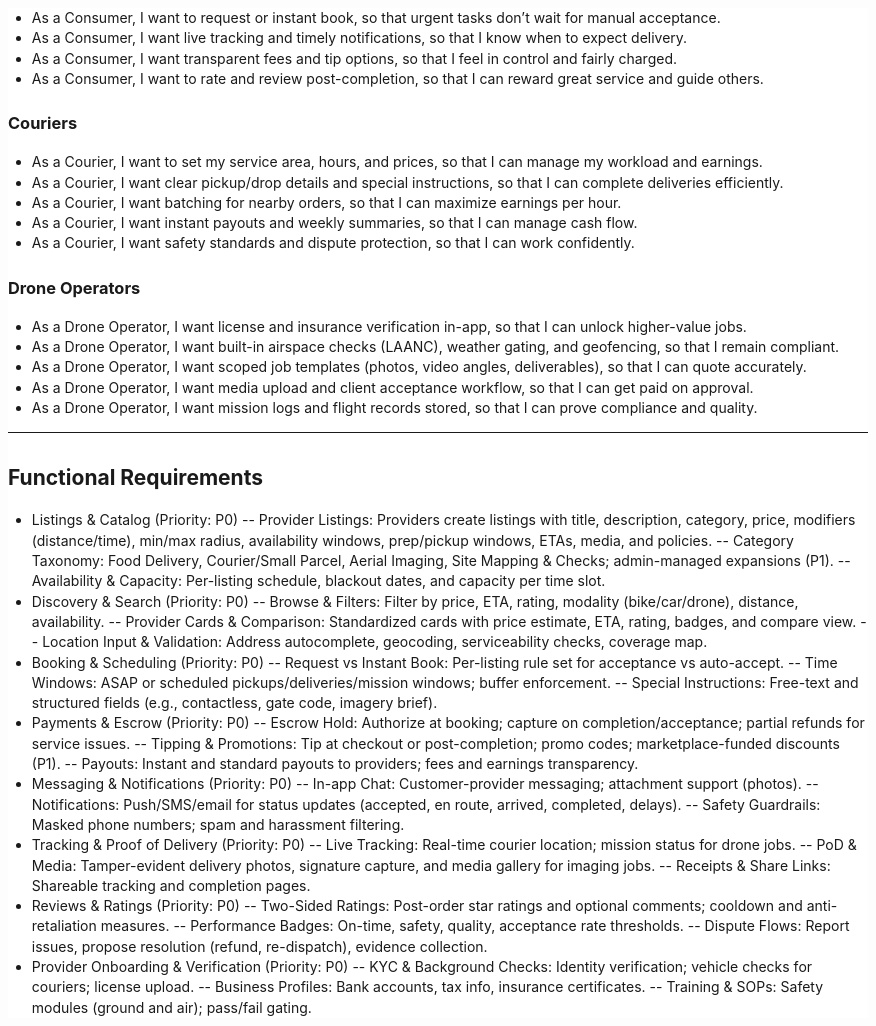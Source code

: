 * As a Consumer, I want to request or instant book, so that urgent tasks don’t wait for manual acceptance.
* As a Consumer, I want live tracking and timely notifications, so that I know when to expect delivery.
* As a Consumer, I want transparent fees and tip options, so that I feel in control and fairly charged.
* As a Consumer, I want to rate and review post-completion, so that I can reward great service and guide others.
### Couriers
* As a Courier, I want to set my service area, hours, and prices, so that I can manage my workload and earnings.
* As a Courier, I want clear pickup/drop details and special instructions, so that I can complete deliveries efficiently.
* As a Courier, I want batching for nearby orders, so that I can maximize earnings per hour.
* As a Courier, I want instant payouts and weekly summaries, so that I can manage cash flow.
* As a Courier, I want safety standards and dispute protection, so that I can work confidently.
### Drone Operators
* As a Drone Operator, I want license and insurance verification in-app, so that I can unlock higher-value jobs.
* As a Drone Operator, I want built-in airspace checks (LAANC), weather gating, and geofencing, so that I remain compliant.
* As a Drone Operator, I want scoped job templates (photos, video angles, deliverables), so that I can quote accurately.
* As a Drone Operator, I want media upload and client acceptance workflow, so that I can get paid on approval.
* As a Drone Operator, I want mission logs and flight records stored, so that I can prove compliance and quality.
---
## Functional Requirements
* Listings & Catalog (Priority: P0) -- Provider Listings: Providers create listings with title, description, category, price, modifiers (distance/time), min/max radius, availability windows, prep/pickup windows, ETAs, media, and policies. -- Category Taxonomy: Food Delivery, Courier/Small Parcel, Aerial Imaging, Site Mapping & Checks; admin-managed expansions (P1). -- Availability & Capacity: Per-listing schedule, blackout dates, and capacity per time slot.
* Discovery & Search (Priority: P0) -- Browse & Filters: Filter by price, ETA, rating, modality (bike/car/drone), distance, availability. -- Provider Cards & Comparison: Standardized cards with price estimate, ETA, rating, badges, and compare view. -- Location Input & Validation: Address autocomplete, geocoding, serviceability checks, coverage map.
* Booking & Scheduling (Priority: P0) -- Request vs Instant Book: Per-listing rule set for acceptance vs auto-accept. -- Time Windows: ASAP or scheduled pickups/deliveries/mission windows; buffer enforcement. -- Special Instructions: Free-text and structured fields (e.g., contactless, gate code, imagery brief).
* Payments & Escrow (Priority: P0) -- Escrow Hold: Authorize at booking; capture on completion/acceptance; partial refunds for service issues. -- Tipping & Promotions: Tip at checkout or post-completion; promo codes; marketplace-funded discounts (P1). -- Payouts: Instant and standard payouts to providers; fees and earnings transparency.
* Messaging & Notifications (Priority: P0) -- In-app Chat: Customer-provider messaging; attachment support (photos). -- Notifications: Push/SMS/email for status updates (accepted, en route, arrived, completed, delays). -- Safety Guardrails: Masked phone numbers; spam and harassment filtering.
* Tracking & Proof of Delivery (Priority: P0) -- Live Tracking: Real-time courier location; mission status for drone jobs. -- PoD & Media: Tamper-evident delivery photos, signature capture, and media gallery for imaging jobs. -- Receipts & Share Links: Shareable tracking and completion pages.
* Reviews & Ratings (Priority: P0) -- Two-Sided Ratings: Post-order star ratings and optional comments; cooldown and anti-retaliation measures. -- Performance Badges: On-time, safety, quality, acceptance rate thresholds. -- Dispute Flows: Report issues, propose resolution (refund, re-dispatch), evidence collection.
* Provider Onboarding & Verification (Priority: P0) -- KYC & Background Checks: Identity verification; vehicle checks for couriers; license upload. -- Business Profiles: Bank accounts, tax info, insurance certificates. -- Training & SOPs: Safety modules (ground and air); pass/fail gating.